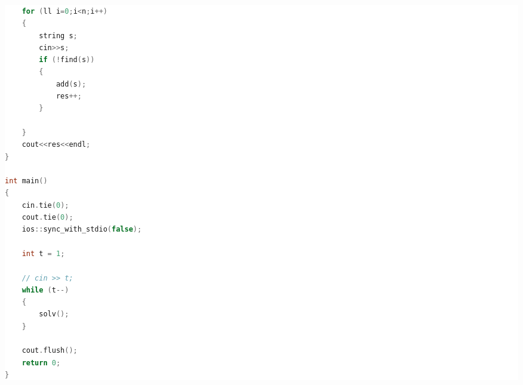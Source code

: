 ```cpp
    for (ll i=0;i<n;i++)
    {
        string s;
        cin>>s;
        if (!find(s))
        {
            add(s);
            res++;
        }
        
    }
    cout<<res<<endl;
}

int main()
{
    cin.tie(0);
    cout.tie(0);
    ios::sync_with_stdio(false);

    int t = 1;

    // cin >> t;
    while (t--)
    {
        solv();
    }

    cout.flush();
    return 0;
}
```

